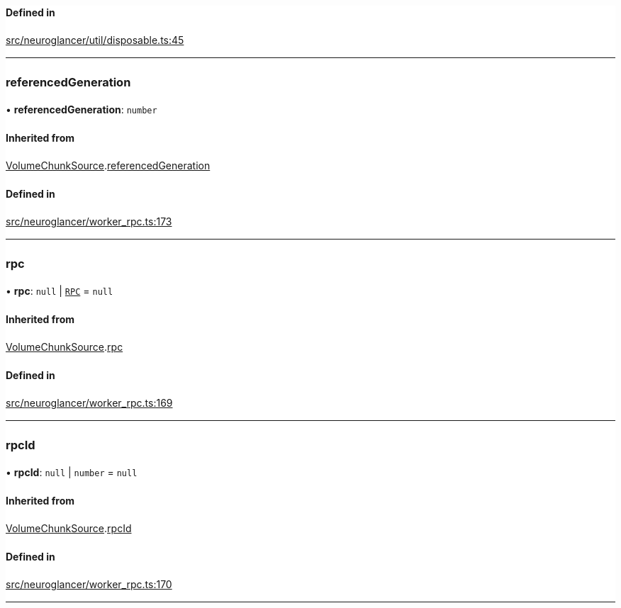 #### Defined in

[src/neuroglancer/util/disposable.ts:45](https://github.com/ActiveBrainAtlas2/neuroglancer/blob/1beb5d34/src/neuroglancer/util/disposable.ts#L45)

___

### referencedGeneration

• **referencedGeneration**: `number`

#### Inherited from

[VolumeChunkSource](../classes/datasource._internal_.VolumeChunkSource.md).[referencedGeneration](../classes/datasource._internal_.VolumeChunkSource.md#referencedgeneration)

#### Defined in

[src/neuroglancer/worker_rpc.ts:173](https://github.com/ActiveBrainAtlas2/neuroglancer/blob/1beb5d34/src/neuroglancer/worker_rpc.ts#L173)

___

### rpc

• **rpc**: ``null`` \| [`RPC`](../classes/annotation_annotation_layer_state._internal_.RPC.md) = `null`

#### Inherited from

[VolumeChunkSource](../classes/datasource._internal_.VolumeChunkSource.md).[rpc](../classes/datasource._internal_.VolumeChunkSource.md#rpc)

#### Defined in

[src/neuroglancer/worker_rpc.ts:169](https://github.com/ActiveBrainAtlas2/neuroglancer/blob/1beb5d34/src/neuroglancer/worker_rpc.ts#L169)

___

### rpcId

• **rpcId**: ``null`` \| `number` = `null`

#### Inherited from

[VolumeChunkSource](../classes/datasource._internal_.VolumeChunkSource.md).[rpcId](../classes/datasource._internal_.VolumeChunkSource.md#rpcid)

#### Defined in

[src/neuroglancer/worker_rpc.ts:170](https://github.com/ActiveBrainAtlas2/neuroglancer/blob/1beb5d34/src/neuroglancer/worker_rpc.ts#L170)

___
